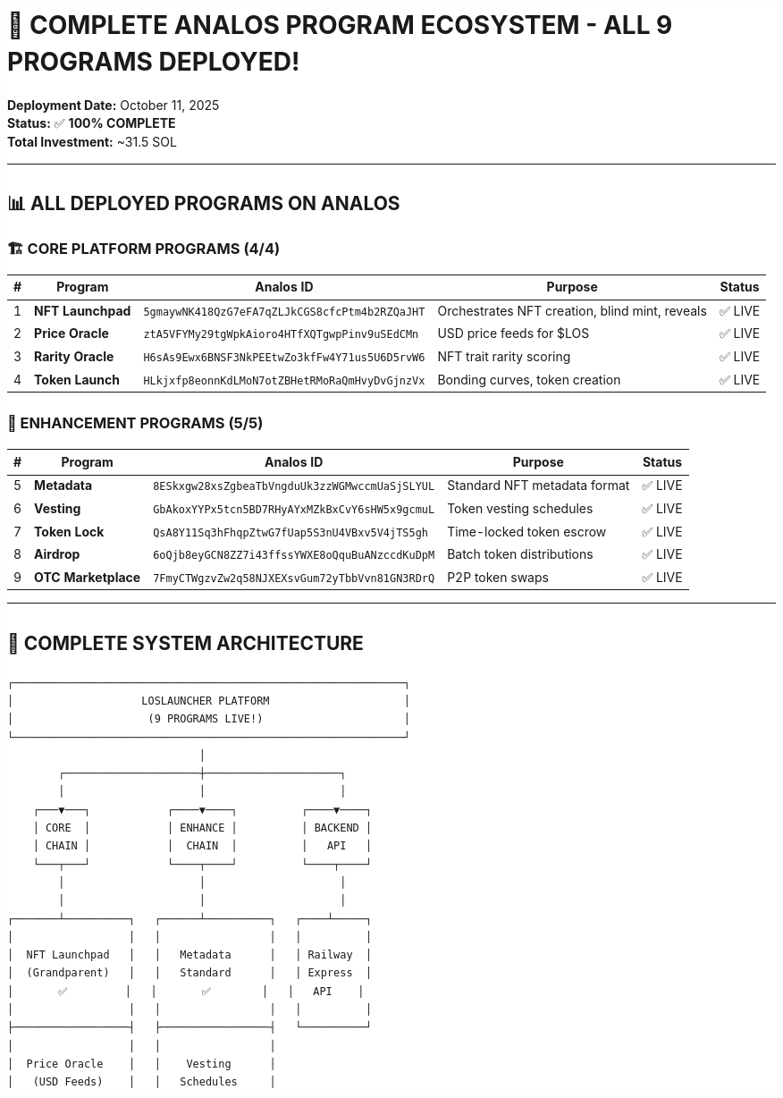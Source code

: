 # 🎉 COMPLETE ANALOS PROGRAM ECOSYSTEM - ALL 9 PROGRAMS DEPLOYED!

**Deployment Date:** October 11, 2025  
**Status:** ✅ **100% COMPLETE**  
**Total Investment:** ~31.5 SOL  

---

## 📊 **ALL DEPLOYED PROGRAMS ON ANALOS**

### **🏗️ CORE PLATFORM PROGRAMS (4/4)**
| # | Program | Analos ID | Purpose | Status |
|---|---------|-----------|---------|--------|
| 1 | **NFT Launchpad** | `5gmaywNK418QzG7eFA7qZLJkCGS8cfcPtm4b2RZQaJHT` | Orchestrates NFT creation, blind mint, reveals | ✅ LIVE |
| 2 | **Price Oracle** | `ztA5VFYMy29tgWpkAioro4HTfXQTgwpPinv9uSEdCMn` | USD price feeds for $LOS | ✅ LIVE |
| 3 | **Rarity Oracle** | `H6sAs9Ewx6BNSF3NkPEEtwZo3kfFw4Y71us5U6D5rvW6` | NFT trait rarity scoring | ✅ LIVE |
| 4 | **Token Launch** | `HLkjxfp8eonnKdLMoN7otZBHetRMoRaQmHvyDvGjnzVx` | Bonding curves, token creation | ✅ LIVE |

### **🚀 ENHANCEMENT PROGRAMS (5/5)**
| # | Program | Analos ID | Purpose | Status |
|---|---------|-----------|---------|--------|
| 5 | **Metadata** | `8ESkxgw28xsZgbeaTbVngduUk3zzWGMwccmUaSjSLYUL` | Standard NFT metadata format | ✅ LIVE |
| 6 | **Vesting** | `GbAkoxYYPx5tcn5BD7RHyAYxMZkBxCvY6sHW5x9gcmuL` | Token vesting schedules | ✅ LIVE |
| 7 | **Token Lock** | `QsA8Y11Sq3hFhqpZtwG7fUap5S3nU4VBxv5V4jTS5gh` | Time-locked token escrow | ✅ LIVE |
| 8 | **Airdrop** | `6oQjb8eyGCN8ZZ7i43ffssYWXE8oQquBuANzccdKuDpM` | Batch token distributions | ✅ LIVE |
| 9 | **OTC Marketplace** | `7FmyCTWgzvZw2q58NJXEXsvGum72yTbbVvn81GN3RDrQ` | P2P token swaps | ✅ LIVE |

---

## 🔗 **COMPLETE SYSTEM ARCHITECTURE**

```
┌─────────────────────────────────────────────────────────────┐
│                    LOSLAUNCHER PLATFORM                     │
│                     (9 PROGRAMS LIVE!)                      │
└─────────────────────────────────────────────────────────────┘
                              │
        ┌─────────────────────┼─────────────────────┐
        │                     │                     │
    ┌───▼───┐            ┌────▼────┐          ┌────▼────┐
    │ CORE  │            │ ENHANCE │          │ BACKEND │
    │ CHAIN │            │  CHAIN  │          │   API   │
    └───┬───┘            └────┬────┘          └────┬────┘
        │                     │                     │
        │                     │                     │
┌───────┴──────────┐   ┌──────┴──────────┐   ┌────┴─────┐
│                  │   │                 │   │          │
│  NFT Launchpad   │   │   Metadata      │   │ Railway  │
│  (Grandparent)   │   │   Standard      │   │ Express  │
│       ✅         │   │       ✅        │   │   API    │
│                  │   │                 │   │          │
├──────────────────┤   ├─────────────────┤   └──────────┘
│                  │   │                 │
│  Price Oracle    │   │    Vesting      │
│   (USD Feeds)    │   │   Schedules     │
```